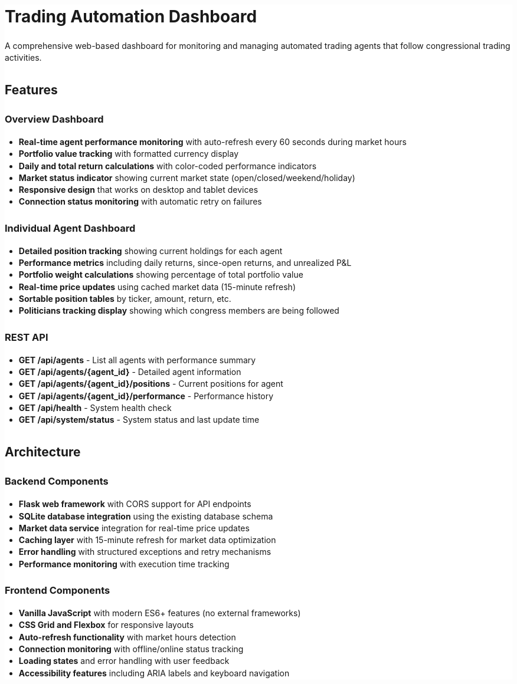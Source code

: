 # Trading Automation Dashboard

A comprehensive web-based dashboard for monitoring and managing automated trading agents that follow congressional trading activities.

## Features

### Overview Dashboard
- **Real-time agent performance monitoring** with auto-refresh every 60 seconds during market hours
- **Portfolio value tracking** with formatted currency display
- **Daily and total return calculations** with color-coded performance indicators
- **Market status indicator** showing current market state (open/closed/weekend/holiday)
- **Responsive design** that works on desktop and tablet devices
- **Connection status monitoring** with automatic retry on failures

### Individual Agent Dashboard  
- **Detailed position tracking** showing current holdings for each agent
- **Performance metrics** including daily returns, since-open returns, and unrealized P&L
- **Portfolio weight calculations** showing percentage of total portfolio value
- **Real-time price updates** using cached market data (15-minute refresh)
- **Sortable position tables** by ticker, amount, return, etc.
- **Politicians tracking display** showing which congress members are being followed

### REST API
- **GET /api/agents** - List all agents with performance summary
- **GET /api/agents/{agent_id}** - Detailed agent information
- **GET /api/agents/{agent_id}/positions** - Current positions for agent
- **GET /api/agents/{agent_id}/performance** - Performance history
- **GET /api/health** - System health check
- **GET /api/system/status** - System status and last update time

## Architecture

### Backend Components
- **Flask web framework** with CORS support for API endpoints
- **SQLite database integration** using the existing database schema
- **Market data service** integration for real-time price updates
- **Caching layer** with 15-minute refresh for market data optimization
- **Error handling** with structured exceptions and retry mechanisms
- **Performance monitoring** with execution time tracking

### Frontend Components
- **Vanilla JavaScript** with modern ES6+ features (no external frameworks)
- **CSS Grid and Flexbox** for responsive layouts
- **Auto-refresh functionality** with market hours detection
- **Connection monitoring** with offline/online status tracking
- **Loading states** and error handling with user feedback
- **Accessibility features** including ARIA labels and keyboard navigation
